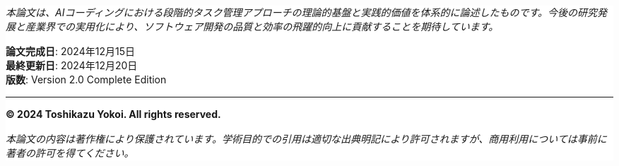 
*本論文は、AIコーディングにおける段階的タスク管理アプローチの理論的基盤と実践的価値を体系的に論述したものです。今後の研究発展と産業界での実用化により、ソフトウェア開発の品質と効率の飛躍的向上に貢献することを期待しています。*

**論文完成日**: 2024年12月15日  
**最終更新日**: 2024年12月20日  
**版数**: Version 2.0 Complete Edition

---

**© 2024 Toshikazu Yokoi. All rights reserved.**

*本論文の内容は著作権により保護されています。学術目的での引用は適切な出典明記により許可されますが、商用利用については事前に著者の許可を得てください。*
